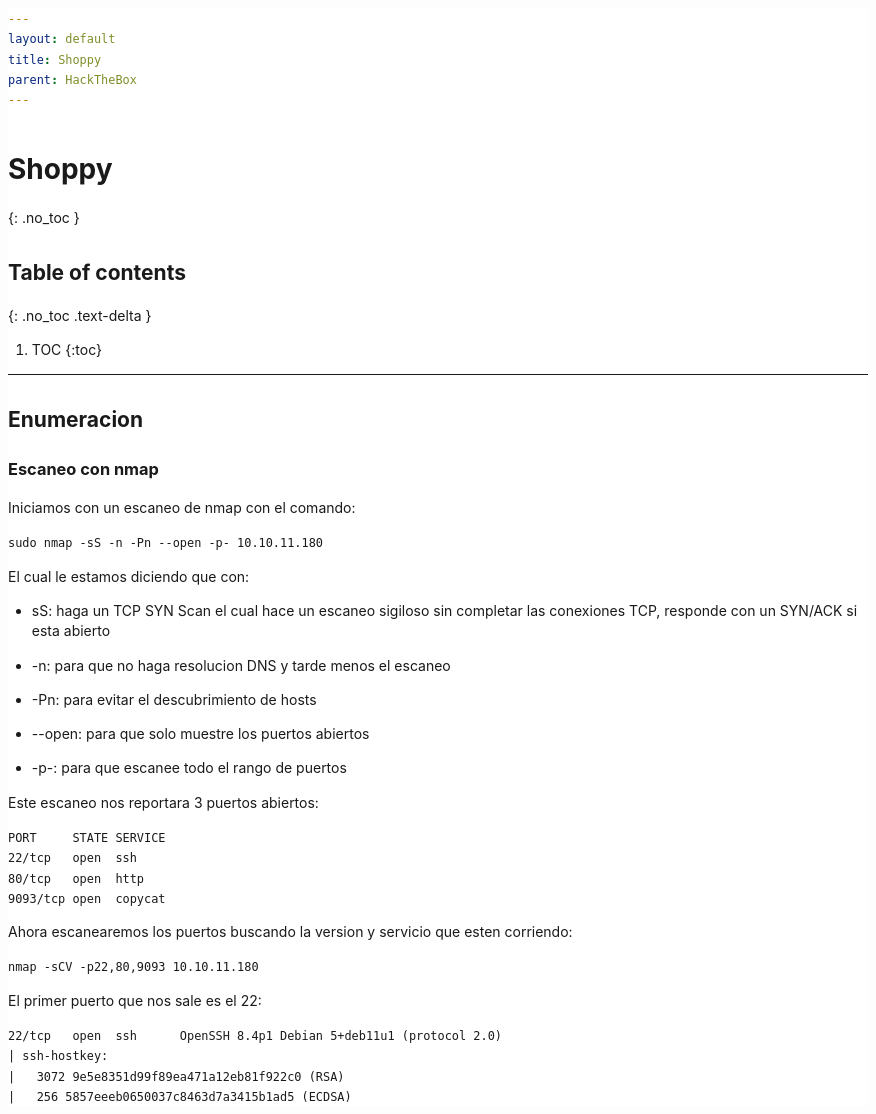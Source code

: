 ```yaml
---
layout: default
title: Shoppy
parent: HackTheBox
---
```


# Shoppy
{: .no_toc }

## Table of contents
{: .no_toc .text-delta }

1. TOC
{:toc}

---

## Enumeracion

### Escaneo con nmap

Iniciamos con un escaneo de nmap con el comando:

```sudo nmap -sS -n -Pn --open -p- 10.10.11.180```

El cual le estamos diciendo que con:

- sS: haga un TCP SYN Scan el cual hace un escaneo sigiloso sin completar las conexiones TCP, responde con un SYN/ACK si esta abierto

- -n: para que no haga resolucion DNS y tarde menos el escaneo

- -Pn: para evitar el descubrimiento de hosts

- --open: para que solo muestre los puertos abiertos

- -p-: para que escanee todo el rango de puertos

Este escaneo nos reportara 3 puertos abiertos:

```
PORT     STATE SERVICE
22/tcp   open  ssh
80/tcp   open  http
9093/tcp open  copycat
```

Ahora escanearemos los puertos buscando la version y servicio que esten corriendo:

```nmap -sCV -p22,80,9093 10.10.11.180```

El primer puerto que nos sale es el 22:

```
22/tcp   open  ssh      OpenSSH 8.4p1 Debian 5+deb11u1 (protocol 2.0)
| ssh-hostkey: 
|   3072 9e5e8351d99f89ea471a12eb81f922c0 (RSA)
|   256 5857eeeb0650037c8463d7a3415b1ad5 (ECDSA)